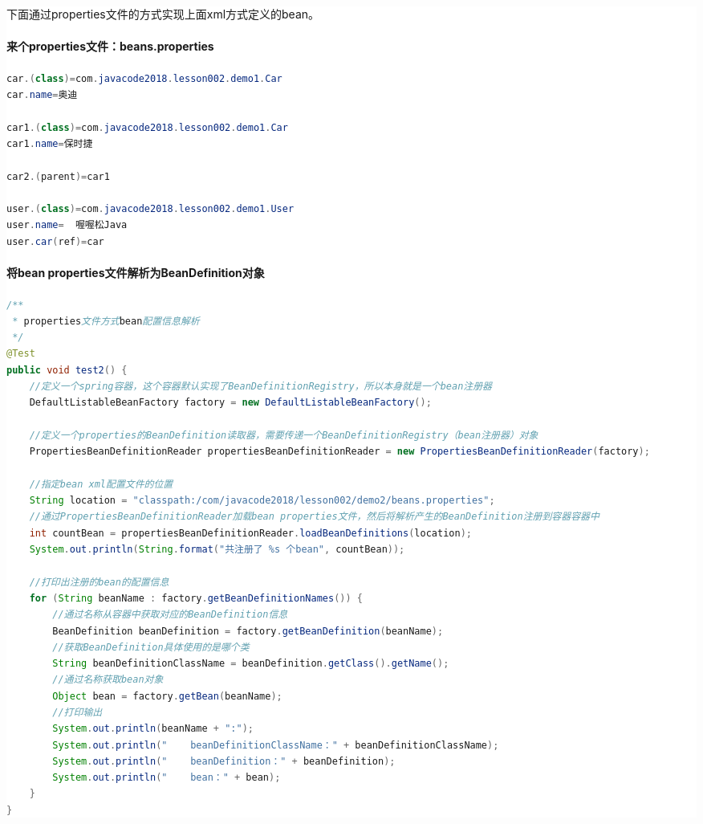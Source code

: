 下面通过properties文件的方式实现上面xml方式定义的bean。

#### 来个properties文件：beans.properties

```java
car.(class)=com.javacode2018.lesson002.demo1.Car
car.name=奥迪

car1.(class)=com.javacode2018.lesson002.demo1.Car
car1.name=保时捷

car2.(parent)=car1

user.(class)=com.javacode2018.lesson002.demo1.User
user.name=  喔喔松Java
user.car(ref)=car
```

#### 将bean properties文件解析为BeanDefinition对象

```java
/**
 * properties文件方式bean配置信息解析
 */
@Test
public void test2() {
    //定义一个spring容器，这个容器默认实现了BeanDefinitionRegistry，所以本身就是一个bean注册器
    DefaultListableBeanFactory factory = new DefaultListableBeanFactory();

    //定义一个properties的BeanDefinition读取器，需要传递一个BeanDefinitionRegistry（bean注册器）对象
    PropertiesBeanDefinitionReader propertiesBeanDefinitionReader = new PropertiesBeanDefinitionReader(factory);

    //指定bean xml配置文件的位置
    String location = "classpath:/com/javacode2018/lesson002/demo2/beans.properties";
    //通过PropertiesBeanDefinitionReader加载bean properties文件，然后将解析产生的BeanDefinition注册到容器容器中
    int countBean = propertiesBeanDefinitionReader.loadBeanDefinitions(location);
    System.out.println(String.format("共注册了 %s 个bean", countBean));

    //打印出注册的bean的配置信息
    for (String beanName : factory.getBeanDefinitionNames()) {
        //通过名称从容器中获取对应的BeanDefinition信息
        BeanDefinition beanDefinition = factory.getBeanDefinition(beanName);
        //获取BeanDefinition具体使用的是哪个类
        String beanDefinitionClassName = beanDefinition.getClass().getName();
        //通过名称获取bean对象
        Object bean = factory.getBean(beanName);
        //打印输出
        System.out.println(beanName + ":");
        System.out.println("    beanDefinitionClassName：" + beanDefinitionClassName);
        System.out.println("    beanDefinition：" + beanDefinition);
        System.out.println("    bean：" + bean);
    }
}
```
